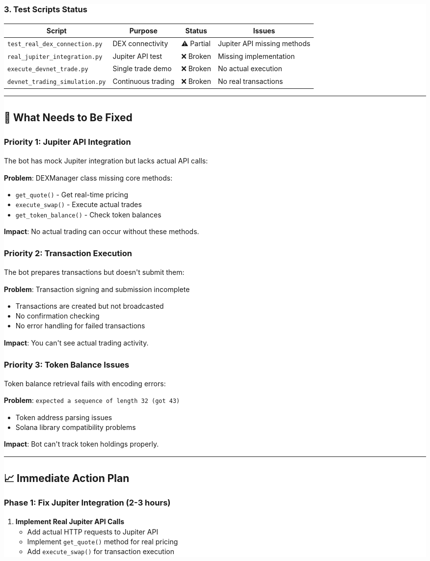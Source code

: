 ### 3. **Test Scripts Status**

| Script | Purpose | Status | Issues |
|--------|---------|--------|--------|
| `test_real_dex_connection.py` | DEX connectivity | ⚠️ Partial | Jupiter API missing methods |
| `real_jupiter_integration.py` | Jupiter API test | ❌ Broken | Missing implementation |
| `execute_devnet_trade.py` | Single trade demo | ❌ Broken | No actual execution |
| `devnet_trading_simulation.py` | Continuous trading | ❌ Broken | No real transactions |

---

## 🔧 What Needs to Be Fixed

### **Priority 1: Jupiter API Integration**
The bot has mock Jupiter integration but lacks actual API calls:

**Problem**: DEXManager class missing core methods:
- `get_quote()` - Get real-time pricing
- `execute_swap()` - Execute actual trades
- `get_token_balance()` - Check token balances

**Impact**: No actual trading can occur without these methods.

### **Priority 2: Transaction Execution**
The bot prepares transactions but doesn't submit them:

**Problem**: Transaction signing and submission incomplete
- Transactions are created but not broadcasted
- No confirmation checking
- No error handling for failed transactions

**Impact**: You can't see actual trading activity.

### **Priority 3: Token Balance Issues**
Token balance retrieval fails with encoding errors:

**Problem**: `expected a sequence of length 32 (got 43)`
- Token address parsing issues
- Solana library compatibility problems

**Impact**: Bot can't track token holdings properly.

---

## 📈 Immediate Action Plan

### **Phase 1: Fix Jupiter Integration (2-3 hours)**
1. **Implement Real Jupiter API Calls**
   - Add actual HTTP requests to Jupiter API
   - Implement `get_quote()` method for real pricing
   - Add `execute_swap()` for transaction execution
